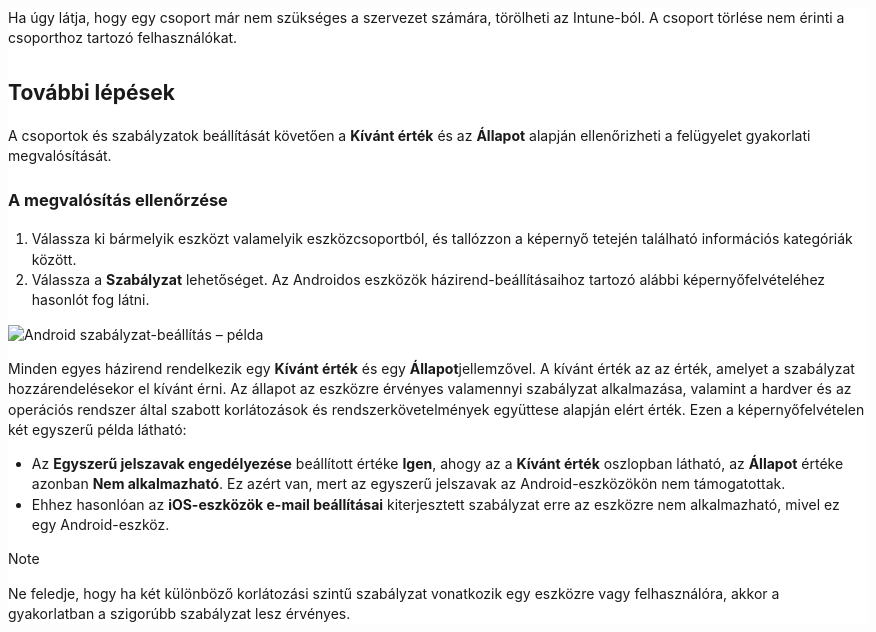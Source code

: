 Ha úgy látja, hogy egy csoport már nem szükséges a szervezet számára, törölheti az Intune-ból. A csoport törlése nem érinti a csoporthoz tartozó felhasználókat.

## <a name="next-steps"></a>További lépések
A csoportok és szabályzatok beállítását követően a **Kívánt érték** és az **Állapot** alapján ellenőrizheti a felügyelet gyakorlati megvalósítását.

### <a name="to-check-your-design"></a>A megvalósítás ellenőrzése

1. Válassza ki bármelyik eszközt valamelyik eszközcsoportból, és tallózzon a képernyő tetején található információs kategóriák között.
2. Válassza a **Szabályzat** lehetőséget. Az Androidos eszközök házirend-beállításaihoz tartozó alábbi képernyőfelvételéhez hasonlót fog látni.

![Android szabályzat-beállítás – példa](../media/Intune-Device-Policy-v.2.jpg)

Minden egyes házirend rendelkezik egy **Kívánt érték** és egy **Állapot**jellemzővel. A kívánt érték az az érték, amelyet a szabályzat hozzárendelésekor el kívánt érni. Az állapot az eszközre érvényes valamennyi szabályzat alkalmazása, valamint a hardver és az operációs rendszer által szabott korlátozások és rendszerkövetelmények együttese alapján elért érték. Ezen a képernyőfelvételen két egyszerű példa látható:

-   Az **Egyszerű jelszavak engedélyezése** beállított értéke **Igen**, ahogy az a **Kívánt érték** oszlopban látható, az **Állapot** értéke azonban **Nem alkalmazható**. Ez azért van, mert az egyszerű jelszavak az Android-eszközökön nem támogatottak.
-   Ehhez hasonlóan az **iOS-eszközök e-mail beállításai** kiterjesztett szabályzat erre az eszközre nem alkalmazható, mivel ez egy Android-eszköz.

> [!NOTE]
> Ne feledje, hogy ha két különböző korlátozási szintű szabályzat vonatkozik egy eszközre vagy felhasználóra, akkor a gyakorlatban a szigorúbb szabályzat lesz érvényes.

